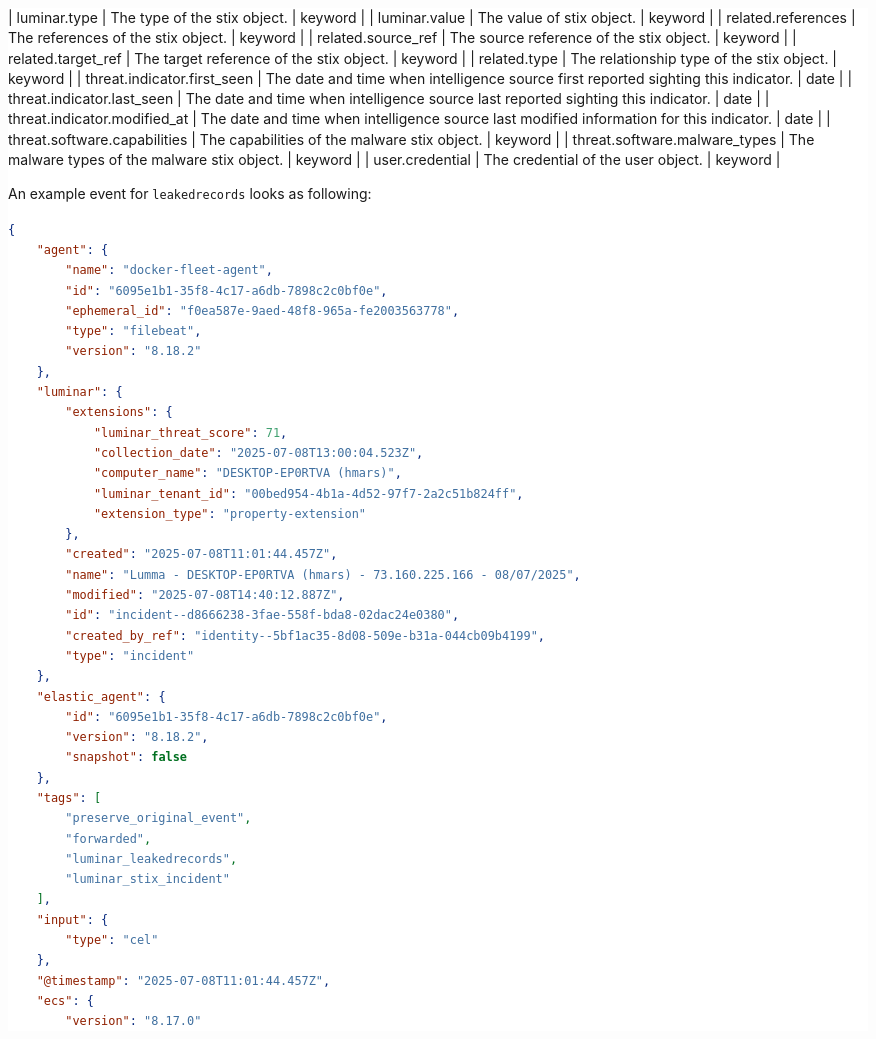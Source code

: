 | luminar.type | The type of the stix object. | keyword |
| luminar.value | The value of stix object. | keyword |
| related.references | The references of the stix object. | keyword |
| related.source_ref | The source reference of the stix object. | keyword |
| related.target_ref | The target reference of the stix object. | keyword |
| related.type | The relationship type of the stix object. | keyword |
| threat.indicator.first_seen | The date and time when intelligence source first reported sighting this indicator. | date |
| threat.indicator.last_seen | The date and time when intelligence source last reported sighting this indicator. | date |
| threat.indicator.modified_at | The date and time when intelligence source last modified information for this indicator. | date |
| threat.software.capabilities | The capabilities of the malware stix object. | keyword |
| threat.software.malware_types | The malware types of the malware stix object. | keyword |
| user.credential | The credential of the user object. | keyword |


An example event for `leakedrecords` looks as following:

```json
{
    "agent": {
        "name": "docker-fleet-agent",
        "id": "6095e1b1-35f8-4c17-a6db-7898c2c0bf0e",
        "ephemeral_id": "f0ea587e-9aed-48f8-965a-fe2003563778",
        "type": "filebeat",
        "version": "8.18.2"
    },
    "luminar": {
        "extensions": {
            "luminar_threat_score": 71,
            "collection_date": "2025-07-08T13:00:04.523Z",
            "computer_name": "DESKTOP-EP0RTVA (hmars)",
            "luminar_tenant_id": "00bed954-4b1a-4d52-97f7-2a2c51b824ff",
            "extension_type": "property-extension"
        },
        "created": "2025-07-08T11:01:44.457Z",
        "name": "Lumma - DESKTOP-EP0RTVA (hmars) - 73.160.225.166 - 08/07/2025",
        "modified": "2025-07-08T14:40:12.887Z",
        "id": "incident--d8666238-3fae-558f-bda8-02dac24e0380",
        "created_by_ref": "identity--5bf1ac35-8d08-509e-b31a-044cb09b4199",
        "type": "incident"
    },
    "elastic_agent": {
        "id": "6095e1b1-35f8-4c17-a6db-7898c2c0bf0e",
        "version": "8.18.2",
        "snapshot": false
    },
    "tags": [
        "preserve_original_event",
        "forwarded",
        "luminar_leakedrecords",
        "luminar_stix_incident"
    ],
    "input": {
        "type": "cel"
    },
    "@timestamp": "2025-07-08T11:01:44.457Z",
    "ecs": {
        "version": "8.17.0"
```
